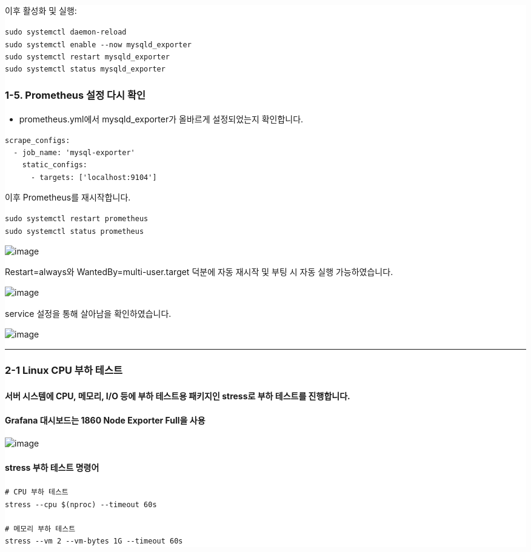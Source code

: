 
이후 활성화 및 실행:



```
sudo systemctl daemon-reload
sudo systemctl enable --now mysqld_exporter
sudo systemctl restart mysqld_exporter
sudo systemctl status mysqld_exporter
```


### 1-5. Prometheus 설정 다시 확인


-   prometheus.yml에서 mysqld_exporter가 올바르게 설정되었는지 확인합니다.


```
scrape_configs:
  - job_name: 'mysql-exporter'
    static_configs:
      - targets: ['localhost:9104']
```

이후 Prometheus를 재시작합니다.



```
sudo systemctl restart prometheus
sudo systemctl status prometheus
```



![image](https://github.com/user-attachments/assets/3f459d00-2496-4209-9960-9e18a916fd25)

Restart=always와 WantedBy=multi-user.target 덕분에 자동 재시작 및 부팅 시 자동 실행 가능하였습니다.

![image](https://github.com/user-attachments/assets/0cfdfaff-a794-4a8d-a6ac-f5bbb4c02f32)

service 설정을 통해 살아남을 확인하였습니다.

<img width="1280" alt="image" src="https://github.com/user-attachments/assets/9788c0cd-e0c6-4f60-a637-0acbd7764c46" />

---

### 2-1  Linux CPU 부하 테스트
#### 서버 시스템에 CPU, 메모리, I/O 등에 부하 테스트용 패키지인 stress로 부하 테스트를 진행합니다.

#### Grafana 대시보드는 1860 Node Exporter Full을 사용
<img width="1277" alt="image" src="https://github.com/user-attachments/assets/5e4764a1-ce97-47e8-a12d-fd8adc1f184f" />

<br>

#### stress 부하 테스트 명령어
```
# CPU 부하 테스트
stress --cpu $(nproc) --timeout 60s

# 메모리 부하 테스트
stress --vm 2 --vm-bytes 1G --timeout 60s
```

